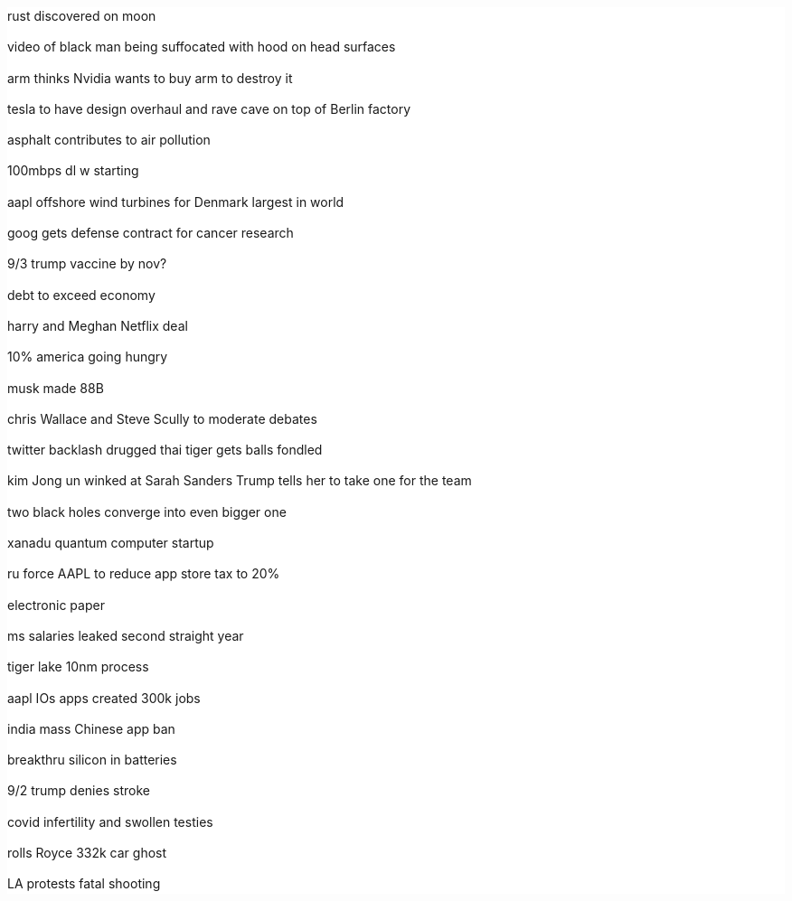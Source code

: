 rust discovered on moon 

video of black man being suffocated with hood on head surfaces 

arm thinks Nvidia wants to buy arm to destroy it 

tesla to have design overhaul and rave cave on top of Berlin factory 

asphalt contributes to air pollution

100mbps dl w starting 

aapl offshore wind turbines for Denmark largest in world 

goog gets defense contract for cancer research 

9/3
trump vaccine by nov? 

debt to exceed economy 

harry and Meghan Netflix deal

10% america going hungry 

musk made 88B 

chris Wallace and Steve Scully to moderate 
debates 

twitter backlash drugged thai tiger gets balls fondled 

kim Jong un winked at Sarah Sanders 
Trump tells her to take one for the team 

two black holes converge into even bigger one 

xanadu quantum computer startup 

ru force AAPL to reduce app store tax to 20%

electronic paper 

ms salaries leaked 
second straight year 

tiger lake 10nm process 

aapl IOs apps created 300k jobs 

india mass Chinese app ban 

breakthru silicon in batteries 



9/2
trump denies stroke 

covid infertility and swollen testies

rolls Royce 332k car 
ghost 

LA protests fatal shooting 
